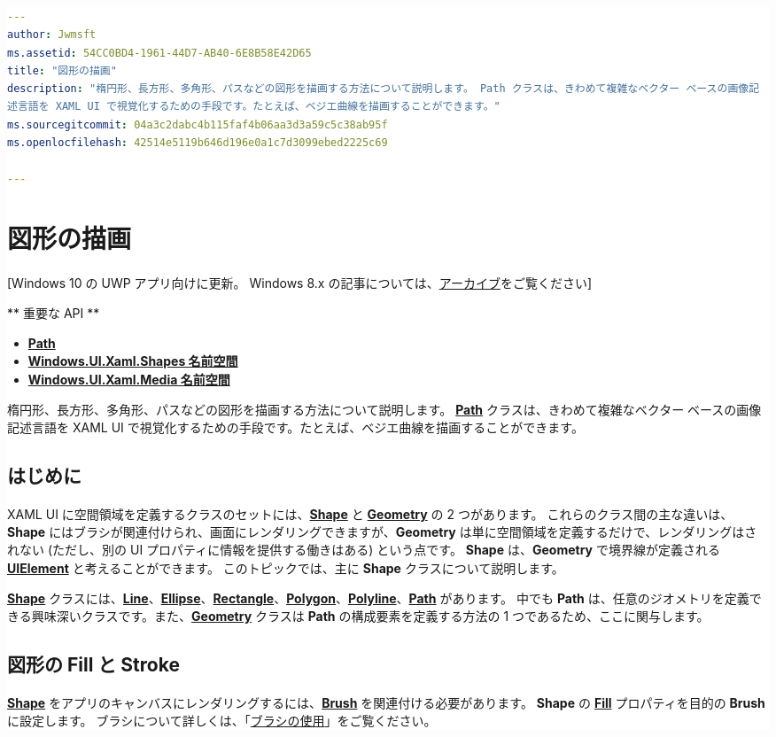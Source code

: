 ```yaml
---
author: Jwmsft
ms.assetid: 54CC0BD4-1961-44D7-AB40-6E8B58E42D65
title: "図形の描画"
description: "楕円形、長方形、多角形、パスなどの図形を描画する方法について説明します。 Path クラスは、きわめて複雑なベクター ベースの画像記述言語を XAML UI で視覚化するための手段です。たとえば、ベジエ曲線を描画することができます。"
ms.sourcegitcommit: 04a3c2dabc4b115faf4b06aa3d3a59c5c38ab95f
ms.openlocfilehash: 42514e5119b646d196e0a1c7d3099ebed2225c69

---
```

# 図形の描画

\[Windows 10 の UWP アプリ向けに更新。 Windows 8.x の記事については、[アーカイブ](http://go.microsoft.com/fwlink/p/?linkid=619132)をご覧ください\]


** 重要な API **

-   [**Path**](https://msdn.microsoft.com/library/windows/apps/BR243355)
-   [**Windows.UI.Xaml.Shapes 名前空間**](https://msdn.microsoft.com/library/windows/apps/BR243401)
-   [**Windows.UI.Xaml.Media 名前空間**](https://msdn.microsoft.com/library/windows/apps/BR243045)

楕円形、長方形、多角形、パスなどの図形を描画する方法について説明します。 [
            **Path**](https://msdn.microsoft.com/library/windows/apps/BR243355) クラスは、きわめて複雑なベクター ベースの画像記述言語を XAML UI で視覚化するための手段です。たとえば、ベジエ曲線を描画することができます。

## はじめに

XAML UI に空間領域を定義するクラスのセットには、[**Shape**](https://msdn.microsoft.com/library/windows/apps/BR243377) と [**Geometry**](https://msdn.microsoft.com/library/windows/apps/BR210041) の 2 つがあります。 これらのクラス間の主な違いは、**Shape** にはブラシが関連付けられ、画面にレンダリングできますが、**Geometry** は単に空間領域を定義するだけで、レンダリングはされない (ただし、別の UI プロパティに情報を提供する働きはある) という点です。 **Shape** は、**Geometry** で境界線が定義される [**UIElement**](https://msdn.microsoft.com/library/windows/apps/BR208911) と考えることができます。 このトピックでは、主に **Shape** クラスについて説明します。

[
            **Shape**](https://msdn.microsoft.com/library/windows/apps/BR243377) クラスには、[**Line**](https://msdn.microsoft.com/library/windows/apps/BR243345)、[**Ellipse**](https://msdn.microsoft.com/library/windows/apps/BR243343)、[**Rectangle**](https://msdn.microsoft.com/library/windows/apps/BR243371)、[**Polygon**](https://msdn.microsoft.com/library/windows/apps/BR243359)、[**Polyline**](https://msdn.microsoft.com/library/windows/apps/BR243365)、[**Path**](https://msdn.microsoft.com/library/windows/apps/BR243355) があります。 中でも **Path** は、任意のジオメトリを定義できる興味深いクラスです。また、[**Geometry**](https://msdn.microsoft.com/library/windows/apps/BR210041) クラスは **Path** の構成要素を定義する方法の 1 つであるため、ここに関与します。

## 図形の Fill と Stroke

[
            **Shape**](https://msdn.microsoft.com/library/windows/apps/BR243377) をアプリのキャンバスにレンダリングするには、[**Brush**](https://msdn.microsoft.com/library/windows/apps/BR228076) を関連付ける必要があります。 **Shape** の [**Fill**](https://msdn.microsoft.com/library/windows/apps/windows.ui.xaml.shapes.shape.fill) プロパティを目的の **Brush** に設定します。 ブラシについて詳しくは、「[ブラシの使用](using-brushes.md)」をご覧ください。
